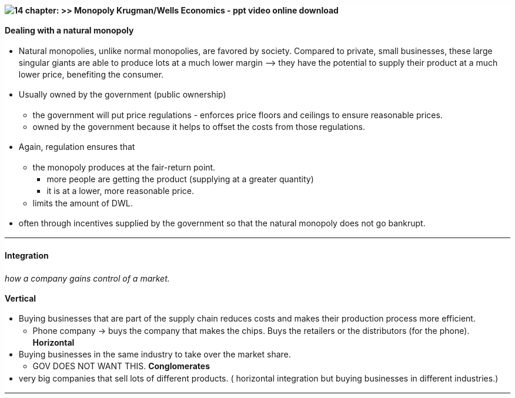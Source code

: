 
**![14 chapter: >> Monopoly Krugman/Wells Economics - ppt video online download](https://lh7-rt.googleusercontent.com/docsz/AD_4nXcastYTrR9DV9XlaSn4m8qfPGJnTfhB4A54MPCxbEf5Uc3NA7VaiprS_0E40tGclFM7xgRFGy-vuztws9Kw9rPDuW30eGummLSLnDPugNf3CS8ZbGirZLdLrmbyXTfzVhApk2hT?key=mVF1W1TrBFF1vodp-5EllQ)**

**Dealing with a natural monopoly**

* Natural monopolies, unlike normal monopolies, are favored by society. Compared to private, small businesses, these large singular giants are able to produce lots at a much lower margin --> they have the potential to supply their product at a much lower price, benefiting the consumer.

* Usually owned by the government (public ownership) 
	* the government will put price regulations -  enforces price floors and ceilings to ensure reasonable prices.
	* owned by the government because it helps to offset the costs from those regulations.

* Again, regulation ensures that
	* the monopoly produces at the fair-return point.
		* more people are getting the product (supplying at a greater quantity)
		* it is at a lower, more reasonable price.
	* limits the amount of DWL.
* often through incentives supplied by the government so that the natural monopoly does not go bankrupt.

---
#### Integration
*how a company gains control of a market.*

**Vertical**
* Buying businesses that are part of the supply chain reduces costs and makes their production process more efficient.
	* Phone company → buys the company that makes the chips. Buys the retailers or the distributors (for the phone).
**Horizontal**
* Buying businesses in the same industry to take over the market share.
	* GOV DOES NOT WANT THIS. 
**Conglomerates**
* very big companies that sell lots of different products. ( horizontal integration but buying businesses in different industries.)

---

















